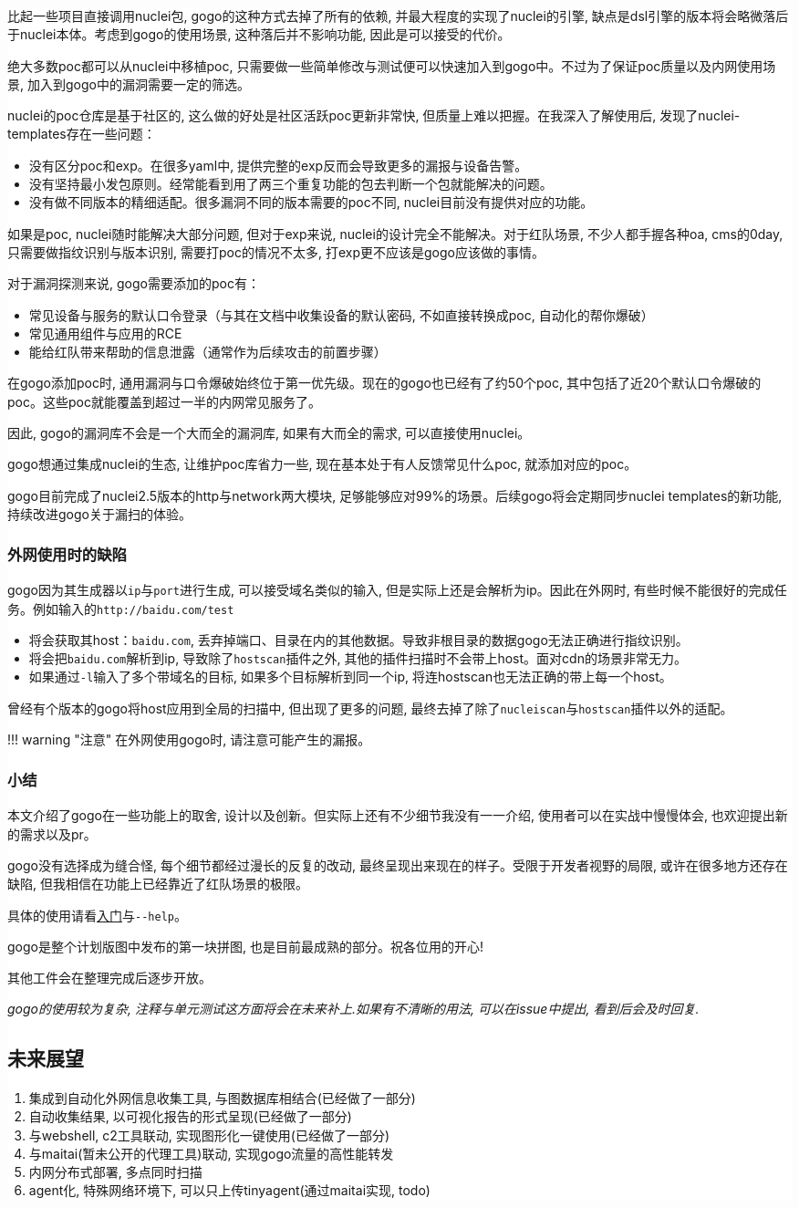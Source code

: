 比起一些项目直接调用nuclei包, gogo的这种方式去掉了所有的依赖, 并最大程度的实现了nuclei的引擎, 缺点是dsl引擎的版本将会略微落后于nuclei本体。考虑到gogo的使用场景, 这种落后并不影响功能, 因此是可以接受的代价。

绝大多数poc都可以从nuclei中移植poc, 只需要做一些简单修改与测试便可以快速加入到gogo中。不过为了保证poc质量以及内网使用场景, 加入到gogo中的漏洞需要一定的筛选。

nuclei的poc仓库是基于社区的, 这么做的好处是社区活跃poc更新非常快, 但质量上难以把握。在我深入了解使用后, 发现了nuclei-templates存在一些问题：

* 没有区分poc和exp。在很多yaml中, 提供完整的exp反而会导致更多的漏报与设备告警。
* 没有坚持最小发包原则。经常能看到用了两三个重复功能的包去判断一个包就能解决的问题。
* 没有做不同版本的精细适配。很多漏洞不同的版本需要的poc不同, nuclei目前没有提供对应的功能。

如果是poc, nuclei随时能解决大部分问题, 但对于exp来说, nuclei的设计完全不能解决。对于红队场景, 不少人都手握各种oa, cms的0day, 只需要做指纹识别与版本识别, 需要打poc的情况不太多, 打exp更不应该是gogo应该做的事情。

对于漏洞探测来说, gogo需要添加的poc有：

* 常见设备与服务的默认口令登录（与其在文档中收集设备的默认密码, 不如直接转换成poc, 自动化的帮你爆破）
* 常见通用组件与应用的RCE
* 能给红队带来帮助的信息泄露（通常作为后续攻击的前置步骤）

在gogo添加poc时, 通用漏洞与口令爆破始终位于第一优先级。现在的gogo也已经有了约50个poc, 其中包括了近20个默认口令爆破的poc。这些poc就能覆盖到超过一半的内网常见服务了。

因此, gogo的漏洞库不会是一个大而全的漏洞库, 如果有大而全的需求, 可以直接使用nuclei。

gogo想通过集成nuclei的生态, 让维护poc库省力一些, 现在基本处于有人反馈常见什么poc, 就添加对应的poc。

gogo目前完成了nuclei2.5版本的http与network两大模块, 足够能够应对99%的场景。后续gogo将会定期同步nuclei templates的新功能, 持续改进gogo关于漏扫的体验。

### 外网使用时的缺陷

gogo因为其生成器以`ip`与`port`进行生成, 可以接受域名类似的输入, 但是实际上还是会解析为ip。因此在外网时, 有些时候不能很好的完成任务。例如输入的`http://baidu.com/test`

* 将会获取其host：`baidu.com`, 丢弃掉端口、目录在内的其他数据。导致非根目录的数据gogo无法正确进行指纹识别。
* 将会把`baidu.com`解析到ip, 导致除了`hostscan`插件之外, 其他的插件扫描时不会带上host。面对cdn的场景非常无力。
* 如果通过`-l`输入了多个带域名的目标, 如果多个目标解析到同一个ip, 将连hostscan也无法正确的带上每一个host。

曾经有个版本的gogo将host应用到全局的扫描中, 但出现了更多的问题, 最终去掉了除了`nucleiscan`与`hostscan`插件以外的适配。

!!! warning "注意"
	在外网使用gogo时, 请注意可能产生的漏报。


### 小结

本文介绍了gogo在一些功能上的取舍, 设计以及创新。但实际上还有不少细节我没有一一介绍, 使用者可以在实战中慢慢体会, 也欢迎提出新的需求以及pr。

gogo没有选择成为缝合怪, 每个细节都经过漫长的反复的改动, 最终呈现出来现在的样子。受限于开发者视野的局限, 或许在很多地方还存在缺陷, 但我相信在功能上已经靠近了红队场景的极限。

具体的使用请看[入门](/gogo.start)与`--help`。

gogo是整个计划版图中发布的第一块拼图, 也是目前最成熟的部分。祝各位用的开心!

其他工件会在整理完成后逐步开放。

*gogo的使用较为复杂, 注释与单元测试这方面将会在未来补上.如果有不清晰的用法, 可以在issue中提出, 看到后会及时回复.*


## 未来展望

1. 集成到自动化外网信息收集工具, 与图数据库相结合(已经做了一部分)
2. 自动收集结果, 以可视化报告的形式呈现(已经做了一部分)
3. 与webshell, c2工具联动, 实现图形化一键使用(已经做了一部分)
4. 与maitai(暂未公开的代理工具)联动, 实现gogo流量的高性能转发
5. 内网分布式部署, 多点同时扫描
6. agent化, 特殊网络环境下, 可以只上传tinyagent(通过maitai实现, todo)
